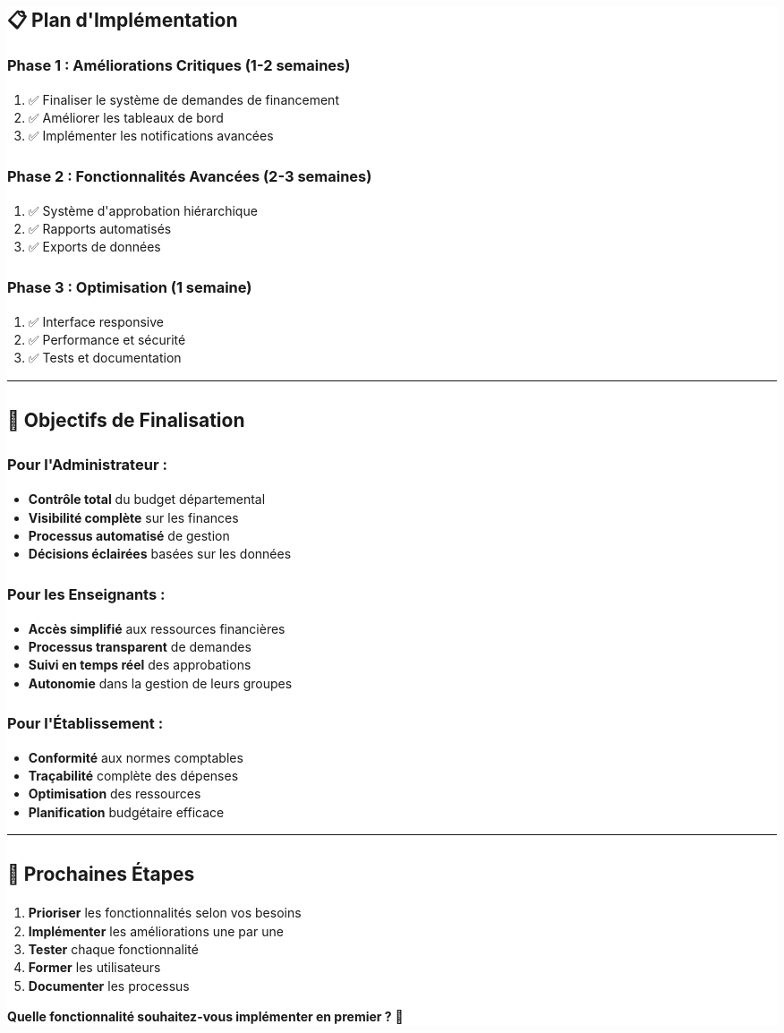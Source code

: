 
## 📋 **Plan d'Implémentation**

### **Phase 1 : Améliorations Critiques (1-2 semaines)**
1. ✅ Finaliser le système de demandes de financement
2. ✅ Améliorer les tableaux de bord
3. ✅ Implémenter les notifications avancées

### **Phase 2 : Fonctionnalités Avancées (2-3 semaines)**
1. ✅ Système d'approbation hiérarchique
2. ✅ Rapports automatisés
3. ✅ Exports de données

### **Phase 3 : Optimisation (1 semaine)**
1. ✅ Interface responsive
2. ✅ Performance et sécurité
3. ✅ Tests et documentation

---

## 🎯 **Objectifs de Finalisation**

### **Pour l'Administrateur :**
- **Contrôle total** du budget départemental
- **Visibilité complète** sur les finances
- **Processus automatisé** de gestion
- **Décisions éclairées** basées sur les données

### **Pour les Enseignants :**
- **Accès simplifié** aux ressources financières
- **Processus transparent** de demandes
- **Suivi en temps réel** des approbations
- **Autonomie** dans la gestion de leurs groupes

### **Pour l'Établissement :**
- **Conformité** aux normes comptables
- **Traçabilité** complète des dépenses
- **Optimisation** des ressources
- **Planification** budgétaire efficace

---

## 🚀 **Prochaines Étapes**

1. **Prioriser** les fonctionnalités selon vos besoins
2. **Implémenter** les améliorations une par une
3. **Tester** chaque fonctionnalité
4. **Former** les utilisateurs
5. **Documenter** les processus

**Quelle fonctionnalité souhaitez-vous implémenter en premier ?** 🎵 